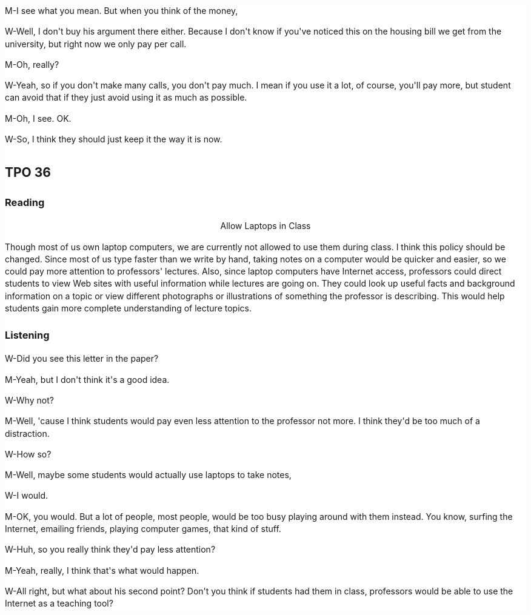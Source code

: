M-I see what you mean. But when you think of the money,

W-Well, I don't buy his argument there either. Because I don't know if you've noticed this on the housing bill we get from the university, but right now we only pay per call.

M-Oh, really?

W-Yeah, so if you don't make many calls, you don't pay much. I mean if you use it a lot, of course, you'll pay more, but student can avoid that if they just avoid using it as much as possible.

M-Oh, I see. OK.

W-So, I think they should just keep it the way it is now.



## TPO 36

### Reading

<center>
    Allow Laptops in Class
</center>

Though most of us own laptop computers, we are currently not allowed to use them during class. I think this policy should be changed. Since most of us type faster than we write by hand, taking notes on a computer would be quicker and easier, so we could pay more attention to professors' lectures. Also, since laptop computers have Internet access, professors could direct students to view Web sites with useful information while lectures are going on. They could look up useful facts and background information on a topic or view different photographs or illustrations of something the professor is describing. This would help students gain more complete understanding of lecture topics.

### Listening

W-Did you see this letter in the paper?

M-Yeah, but I don't think it's a good idea.

W-Why not?

M-Well, 'cause I think students would pay even less attention to the professor not more. I think they'd be too much of a distraction.

W-How so?

M-Well, maybe some students would actually use laptops to take notes,

W-I would.

M-OK, you would. But a lot of people, most people, would be too busy playing around with them instead. You know, surfing the Internet, emailing friends, playing computer games, that kind of stuff.

W-Huh, so you really think they'd pay less attention?

M-Yeah, really, I think that's what would happen.

W-All right, but what about his second point? Don't you think if students had them in class, professors would be able to use the Internet as a teaching tool?
